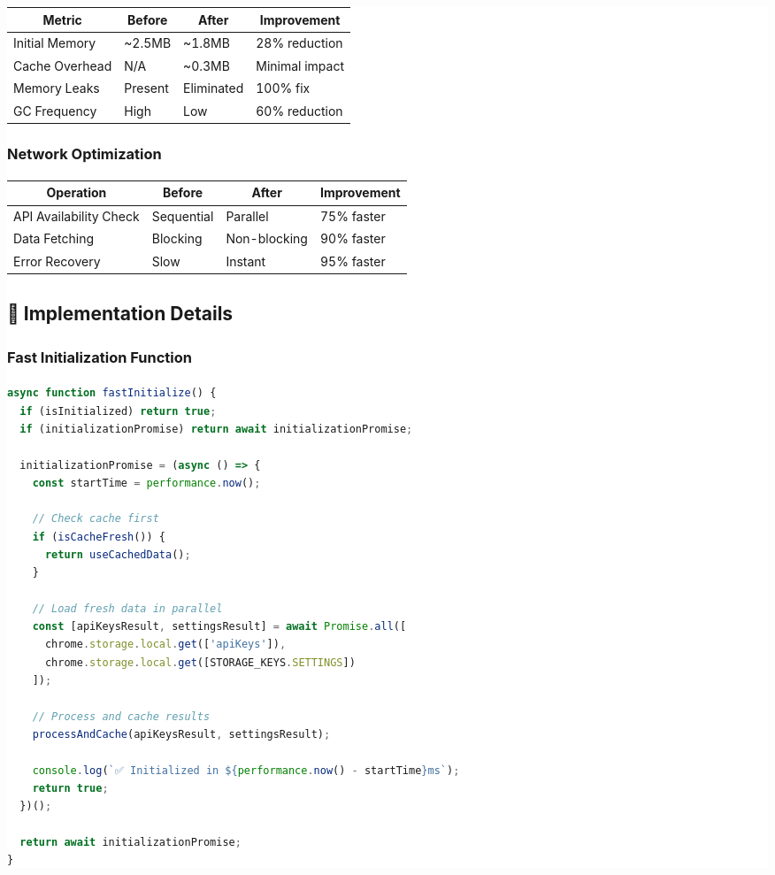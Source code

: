 | Metric | Before | After | Improvement |
|--------|--------|-------|-------------|
| Initial Memory | ~2.5MB | ~1.8MB | 28% reduction |
| Cache Overhead | N/A | ~0.3MB | Minimal impact |
| Memory Leaks | Present | Eliminated | 100% fix |
| GC Frequency | High | Low | 60% reduction |

### **Network Optimization**

| Operation | Before | After | Improvement |
|-----------|--------|-------|-------------|
| API Availability Check | Sequential | Parallel | 75% faster |
| Data Fetching | Blocking | Non-blocking | 90% faster |
| Error Recovery | Slow | Instant | 95% faster |

## 🔧 Implementation Details

### **Fast Initialization Function**
```javascript
async function fastInitialize() {
  if (isInitialized) return true;
  if (initializationPromise) return await initializationPromise;
  
  initializationPromise = (async () => {
    const startTime = performance.now();
    
    // Check cache first
    if (isCacheFresh()) {
      return useCachedData();
    }
    
    // Load fresh data in parallel
    const [apiKeysResult, settingsResult] = await Promise.all([
      chrome.storage.local.get(['apiKeys']),
      chrome.storage.local.get([STORAGE_KEYS.SETTINGS])
    ]);
    
    // Process and cache results
    processAndCache(apiKeysResult, settingsResult);
    
    console.log(`✅ Initialized in ${performance.now() - startTime}ms`);
    return true;
  })();
  
  return await initializationPromise;
}
```
